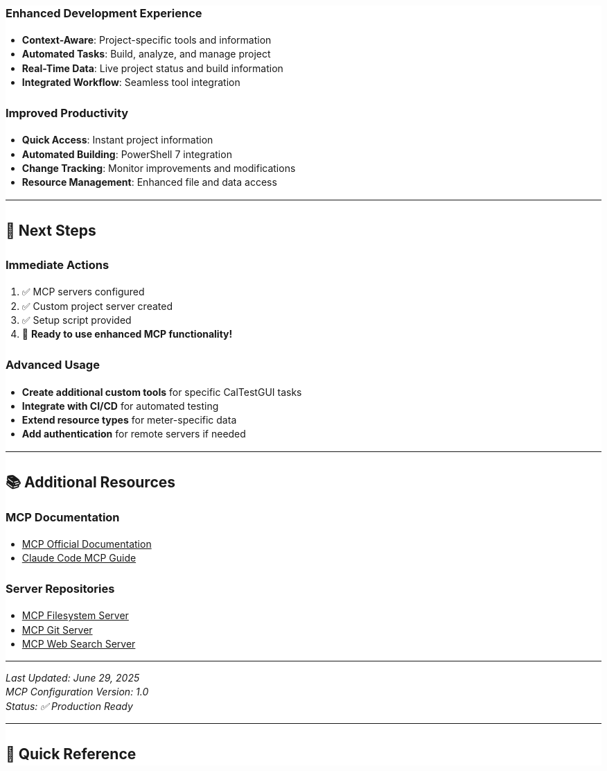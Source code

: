 ### **Enhanced Development Experience**
- **Context-Aware**: Project-specific tools and information
- **Automated Tasks**: Build, analyze, and manage project
- **Real-Time Data**: Live project status and build information
- **Integrated Workflow**: Seamless tool integration

### **Improved Productivity**
- **Quick Access**: Instant project information
- **Automated Building**: PowerShell 7 integration
- **Change Tracking**: Monitor improvements and modifications
- **Resource Management**: Enhanced file and data access

---

## 🎯 **Next Steps**

### **Immediate Actions**
1. ✅ MCP servers configured
2. ✅ Custom project server created
3. ✅ Setup script provided
4. 🎯 **Ready to use enhanced MCP functionality!**

### **Advanced Usage**
- **Create additional custom tools** for specific CalTestGUI tasks
- **Integrate with CI/CD** for automated testing
- **Extend resource types** for meter-specific data
- **Add authentication** for remote servers if needed

---

## 📚 **Additional Resources**

### **MCP Documentation**
- [MCP Official Documentation](https://modelcontextprotocol.io/)
- [Claude Code MCP Guide](https://docs.anthropic.com/en/docs/claude-code/mcp)

### **Server Repositories**
- [MCP Filesystem Server](https://github.com/modelcontextprotocol/servers/tree/main/src/filesystem)
- [MCP Git Server](https://github.com/modelcontextprotocol/servers/tree/main/src/git)
- [MCP Web Search Server](https://github.com/modelcontextprotocol/servers/tree/main/src/web-search)

---

*Last Updated: June 29, 2025*  
*MCP Configuration Version: 1.0*  
*Status: ✅ Production Ready*

---

## 🔧 **Quick Reference**
